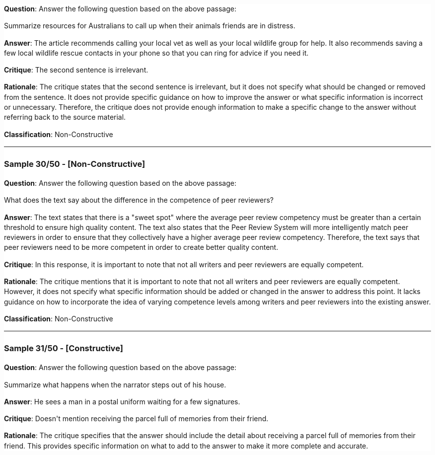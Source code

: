 **Question**: Answer the following question based on the above passage:

Summarize resources for Australians to call up when their animals friends are in distress. 

**Answer**: The article recommends calling your local vet as well as your local wildlife group for help. It also recommends saving a few local wildlife rescue contacts in your phone so that you can ring for advice if you need it.

**Critique**: The second sentence is irrelevant.

**Rationale**: The critique states that the second sentence is irrelevant, but it does not specify what should be changed or removed from the sentence. It does not provide specific guidance on how to improve the answer or what specific information is incorrect or unnecessary. Therefore, the critique does not provide enough information to make a specific change to the answer without referring back to the source material.

**Classification**: Non-Constructive

---

### Sample 30/50 - [Non-Constructive]

**Question**: Answer the following question based on the above passage:

What does the text say about the difference in the competence of peer reviewers?


**Answer**: The text states that there is a "sweet spot" where the average peer review competency must be greater than a certain threshold to ensure high quality content. The text also states that the Peer Review System will more intelligently match peer reviewers in order to ensure that they collectively have a higher average peer review competency. Therefore, the text says that peer reviewers need to be more competent in order to create better quality content.

**Critique**: In this response, it is important to note that not all writers and peer reviewers are equally competent. 

**Rationale**: The critique mentions that it is important to note that not all writers and peer reviewers are equally competent. However, it does not specify what specific information should be added or changed in the answer to address this point. It lacks guidance on how to incorporate the idea of varying competence levels among writers and peer reviewers into the existing answer.

**Classification**: Non-Constructive

---

### Sample 31/50 - [Constructive]

**Question**: Answer the following question based on the above passage:

Summarize what happens when the narrator steps out of his house.

**Answer**: He sees a man in a postal uniform waiting for a few signatures.

**Critique**: Doesn't mention receiving the parcel full of memories from their friend. 

**Rationale**: The critique specifies that the answer should include the detail about receiving a parcel full of memories from their friend. This provides specific information on what to add to the answer to make it more complete and accurate.
